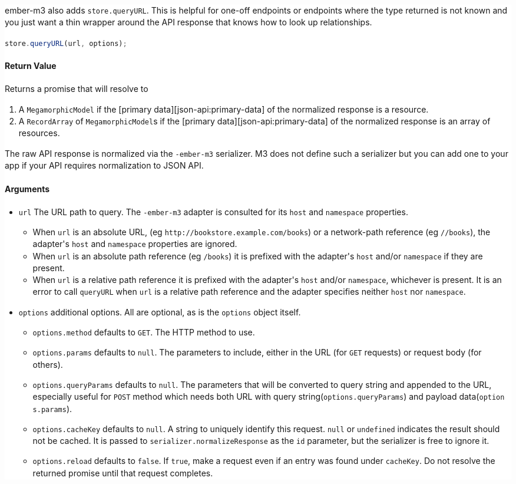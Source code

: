 ember-m3 also adds `store.queryURL`. This is helpful for one-off endpoints or
endpoints where the type returned is not known and you just want a thin wrapper
around the API response that knows how to look up relationships.

```js
store.queryURL(url, options);
```

#### Return Value

Returns a promise that will resolve to

1.  A `MegamorphicModel` if the [primary data][json-api:primary-data] of the normalized response is a resource.
2.  A `RecordArray` of `MegamorphicModel`s if the [primary data][json-api:primary-data] of the normalized response is an array of
    resources.

The raw API response is normalized via the `-ember-m3` serializer. M3 does not
define such a serializer but you can add one to your app if your API requires
normalization to JSON API.

#### Arguments

- `url` The URL path to query. The `-ember-m3` adapter is consulted for its
  `host` and `namespace` properties.

  - When `url` is an absolute URL, (eg `http://bookstore.example.com/books`) or a network-path reference (eg `//books`), the adapter's `host` and `namespace` properties are ignored.
  - When `url` is an absolute path reference (eg `/books`) it is prefixed with the adapter's `host` and/or `namespace` if they are present.
  - When `url` is a relative path reference it is prefixed with the adapter's
    `host` and/or `namespace`, whichever is present. It is an error to call
    `queryURL` when `url` is a relative path reference and the adapter specifies
    neither `host` nor `namespace`.

- `options` additional options. All are optional, as is the `options` object
  itself.

  - `options.method` defaults to `GET`. The HTTP method to use.

  - `options.params` defaults to `null`. The parameters to include, either in the URL (for `GET`
    requests) or request body (for others).

  - `options.queryParams` defaults to `null`. The parameters that will be
    converted to query string and appended to the URL, especially useful for
    `POST` method which needs both URL with query string(`options.queryParams`)
    and payload data(`options.params`).

  - `options.cacheKey` defaults to `null`. A string to uniquely identify this
    request. `null` or `undefined` indicates the result should not be cached.
    It is passed to `serializer.normalizeResponse` as the `id` parameter, but
    the serializer is free to ignore it.

  - `options.reload` defaults to `false`. If `true`, make a request even if an
    entry was found under `cacheKey`. Do not resolve the returned promise
    until that request completes.
